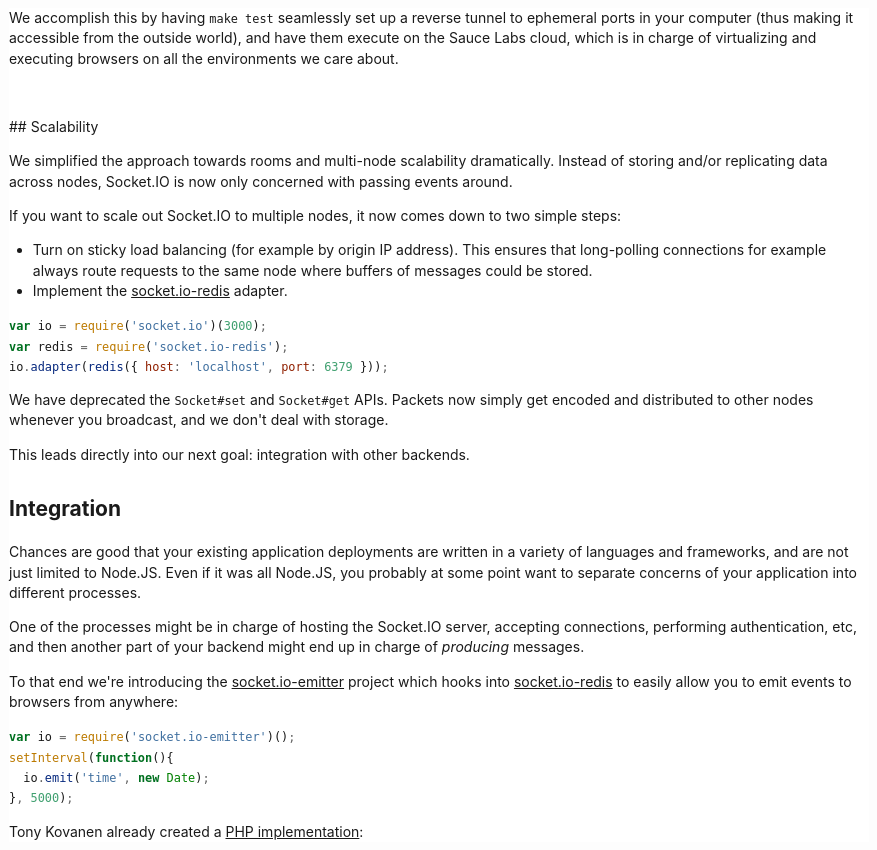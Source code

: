 We accomplish this by having `make test` seamlessly set up a reverse tunnel to ephemeral ports in your computer (thus making it accessible from the outside world), and have them execute on the Sauce Labs cloud, which is in charge of virtualizing and executing browsers on all the environments we care about.

<img src="https://i.cloudup.com/wuvWoEV3EH.png" alt=""/>


## Scalability

We simplified the approach towards rooms and multi-node scalability dramatically. Instead of storing and/or replicating data across nodes, Socket.IO is now only concerned with passing events around.

If you want to scale out Socket.IO to multiple nodes, it now comes down to two simple steps:

- Turn on sticky load balancing (for example by origin IP address). This ensures that long-polling connections for example always route requests to the same node where buffers of messages could be stored.
- Implement the <a href="https://github.com/automattic/socket.io-redis">socket.io-redis</a> adapter.

```js
var io = require('socket.io')(3000);
var redis = require('socket.io-redis');
io.adapter(redis({ host: 'localhost', port: 6379 }));
```

We have deprecated the `Socket#set` and `Socket#get` APIs. Packets now simply get encoded and distributed to other nodes whenever you broadcast, and we don't deal with storage.

This leads directly into our next goal: integration with other backends.


## Integration

Chances are good that your existing application deployments are written in a variety of languages and frameworks, and are not just limited to Node.JS. Even if it was all Node.JS, you probably at some point want to separate concerns of your application into different processes.

One of the processes might be in charge of hosting the Socket.IO server, accepting connections, performing authentication, etc, and then another part of your backend might end up in charge of *producing* messages.

To that end we're introducing the <a href="https://github.com/automattic/socket.io-emitter">socket.io-emitter</a> project which hooks into <a href="https://github.com/automattic/socket.io-redis">socket.io-redis</a> to easily allow you to emit events to browsers from anywhere:

```js
var io = require('socket.io-emitter')();
setInterval(function(){
  io.emit('time', new Date);
}, 5000);
```

Tony Kovanen already created a <a href="https://github.com/rase-/socket.io-php-emitter">PHP implementation</a>:
